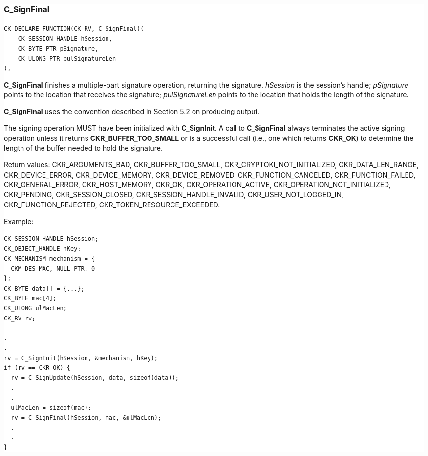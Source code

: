 ### C_SignFinal

~~~{.c}
CK_DECLARE_FUNCTION(CK_RV, C_SignFinal)(
    CK_SESSION_HANDLE hSession,
    CK_BYTE_PTR pSignature,
    CK_ULONG_PTR pulSignatureLen
);
~~~

**C_SignFinal** finishes a multiple-part signature operation, returning the
signature. _hSession_ is the session’s handle; _pSignature_ points to the
location that receives the signature; _pulSignatureLen_ points to the location
that holds the length of the signature.

**C_SignFinal** uses the convention described in Section 5.2 on producing
output.

The signing operation MUST have been initialized with **C_SignInit**. A call to
**C_SignFinal** always terminates the active signing operation unless it returns
**CKR_BUFFER_TOO_SMALL** or is a successful call (i.e., one which returns
**CKR_OK**) to determine the length of the buffer needed to hold the signature.

Return values: CKR_ARGUMENTS_BAD, CKR_BUFFER_TOO_SMALL,
CKR_CRYPTOKI_NOT_INITIALIZED, CKR_DATA_LEN_RANGE, CKR_DEVICE_ERROR,
CKR_DEVICE_MEMORY, CKR_DEVICE_REMOVED, CKR_FUNCTION_CANCELED,
CKR_FUNCTION_FAILED, CKR_GENERAL_ERROR, CKR_HOST_MEMORY, CKR_OK,
CKR_OPERATION_ACTIVE, CKR_OPERATION_NOT_INITIALIZED, CKR_PENDING,
CKR_SESSION_CLOSED, CKR_SESSION_HANDLE_INVALID, CKR_USER_NOT_LOGGED_IN,
CKR_FUNCTION_REJECTED, CKR_TOKEN_RESOURCE_EXCEEDED.

Example: 

~~~{.c}
CK_SESSION_HANDLE hSession;
CK_OBJECT_HANDLE hKey;
CK_MECHANISM mechanism = {
  CKM_DES_MAC, NULL_PTR, 0
};
CK_BYTE data[] = {...};
CK_BYTE mac[4];
CK_ULONG ulMacLen;
CK_RV rv;

.
.
rv = C_SignInit(hSession, &mechanism, hKey);
if (rv == CKR_OK) {
  rv = C_SignUpdate(hSession, data, sizeof(data));
  .
  .
  ulMacLen = sizeof(mac);
  rv = C_SignFinal(hSession, mac, &ulMacLen);
  .
  .
}
~~~
